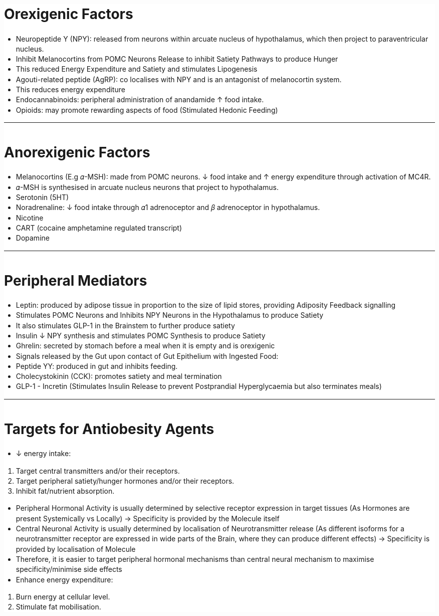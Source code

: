 
# Orexigenic Factors

- Neuropeptide Y (NPY): released from neurons within arcuate nucleus of hypothalamus, which then project to paraventricular nucleus.
- Inhibit Melanocortins from POMC Neurons Release to inhibit Satiety Pathways to produce Hunger
- This reduced Energy Expenditure and Satiety and stimulates Lipogenesis
- Agouti-related peptide (AgRP): co localises with NPY and is an antagonist of melanocortin system.
- This reduces energy expenditure
- Endocannabinoids: peripheral administration of anandamide ↑
food intake.
- Opioids: may promote rewarding aspects of food (Stimulated Hedonic Feeding)

---

# Anorexigenic Factors

- Melanocortins (E.g 𝛼-MSH): made from POMC neurons. ↓ food intake and ↑ energy expenditure through activation of MC4R.
- 𝛼-MSH is synthesised in arcuate nucleus neurons that project to hypothalamus.
- Serotonin (5HT)
- Noradrenaline: ↓ food intake through 𝛼1 adrenoceptor and 𝛽 adrenoceptor in hypothalamus.
- Nicotine
- CART (cocaine amphetamine regulated transcript)
- Dopamine

---

# Peripheral Mediators

- Leptin: produced by adipose tissue in proportion to the size of lipid stores, providing Adiposity Feedback signalling
- Stimulates POMC Neurons and Inhibits NPY Neurons in the Hypothalamus to produce Satiety
- It also stimulates GLP-1 in the Brainstem to further produce satiety
- Insulin ↓ NPY synthesis and stimulates POMC Synthesis to produce Satiety
- Ghrelin: secreted by stomach before a meal when it is empty and is orexigenic
- Signals released by the Gut upon contact of Gut Epithelium with Ingested Food:
- Peptide YY: produced in gut and inhibits feeding.
- Cholecystokinin (CCK): promotes satiety and meal termination
- GLP-1 - Incretin (Stimulates Insulin Release to prevent Postprandial Hyperglycaemia but also terminates meals)

---

# Targets for Antiobesity Agents

- ↓ energy intake:
1. Target central transmitters and/or their receptors.
2. Target peripheral satiety/hunger hormones and/or their receptors.
3. Inhibit fat/nutrient absorption.
- Peripheral Hormonal Activity is usually determined by selective receptor expression in target tissues (As Hormones are present Systemically vs Locally) → Specificity is provided by the Molecule itself
- Central Neuronal Activity is usually determined by localisation of Neurotransmitter release (As different isoforms for a neurotransmitter receptor are expressed in wide parts of the Brain, where they can produce different effects) → Specificity is provided by localisation of Molecule
- Therefore, it is easier to target peripheral hormonal mechanisms than central neural mechanism to maximise specificity/minimise side effects
- Enhance energy expenditure:
1. Burn energy at cellular level.
2. Stimulate fat mobilisation.